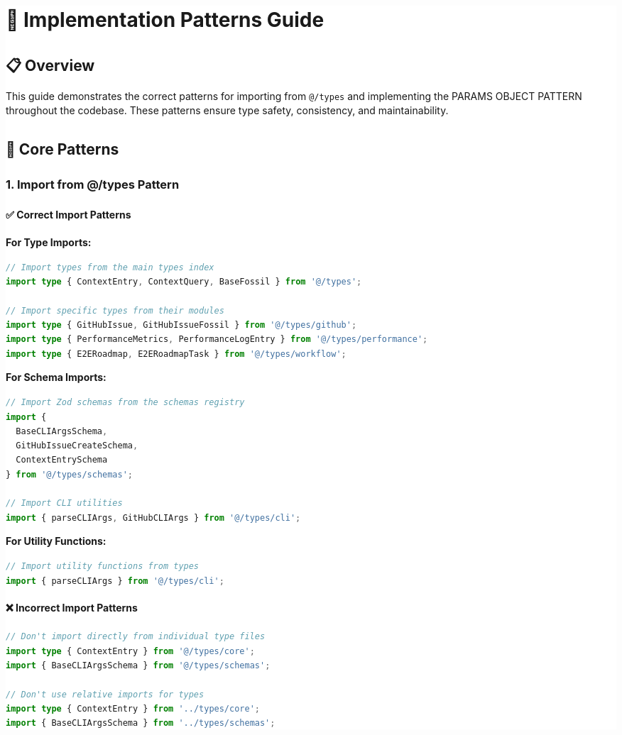 # 🎯 Implementation Patterns Guide

## 📋 Overview

This guide demonstrates the correct patterns for importing from `@/types` and implementing the PARAMS OBJECT PATTERN throughout the codebase. These patterns ensure type safety, consistency, and maintainability.

## 🔧 Core Patterns

### 1. Import from @/types Pattern

#### ✅ Correct Import Patterns

**For Type Imports:**
```typescript
// Import types from the main types index
import type { ContextEntry, ContextQuery, BaseFossil } from '@/types';

// Import specific types from their modules
import type { GitHubIssue, GitHubIssueFossil } from '@/types/github';
import type { PerformanceMetrics, PerformanceLogEntry } from '@/types/performance';
import type { E2ERoadmap, E2ERoadmapTask } from '@/types/workflow';
```

**For Schema Imports:**
```typescript
// Import Zod schemas from the schemas registry
import { 
  BaseCLIArgsSchema, 
  GitHubIssueCreateSchema, 
  ContextEntrySchema 
} from '@/types/schemas';

// Import CLI utilities
import { parseCLIArgs, GitHubCLIArgs } from '@/types/cli';
```

**For Utility Functions:**
```typescript
// Import utility functions from types
import { parseCLIArgs } from '@/types/cli';
```

#### ❌ Incorrect Import Patterns

```typescript
// Don't import directly from individual type files
import type { ContextEntry } from '@/types/core';
import { BaseCLIArgsSchema } from '@/types/schemas';

// Don't use relative imports for types
import type { ContextEntry } from '../types/core';
import { BaseCLIArgsSchema } from '../types/schemas';
```
